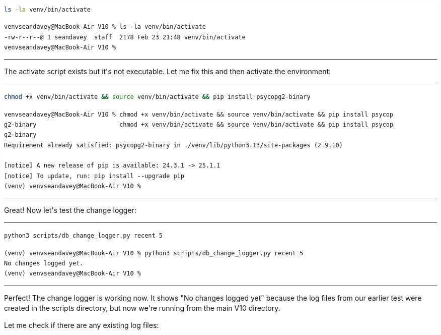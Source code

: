 ```bash
ls -la venv/bin/activate
```

```
venvseandavey@MacBook-Air V10 % ls -la venv/bin/activate
-rw-r--r--@ 1 seandavey  staff  2178 Feb 23 21:48 venv/bin/activate
venvseandavey@MacBook-Air V10 %
```

---

The activate script exists but it's not executable. Let me fix this and then activate the environment:


---

```bash
chmod +x venv/bin/activate && source venv/bin/activate && pip install psycopg2-binary
```

```
venvseandavey@MacBook-Air V10 % chmod +x venv/bin/activate && source venv/bin/activate && pip install psycop
g2-binary                       chmod +x venv/bin/activate && source venv/bin/activate && pip install psycop
g2-binary
Requirement already satisfied: psycopg2-binary in ./venv/lib/python3.13/site-packages (2.9.10)

[notice] A new release of pip is available: 24.3.1 -> 25.1.1
[notice] To update, run: pip install --upgrade pip
(venv) venvseandavey@MacBook-Air V10 %
```

---

Great! Now let's test the change logger:


---

```bash
python3 scripts/db_change_logger.py recent 5
```

```
(venv) venvseandavey@MacBook-Air V10 % python3 scripts/db_change_logger.py recent 5
No changes logged yet.
(venv) venvseandavey@MacBook-Air V10 %
```

---

Perfect! The change logger is working now. It shows "No changes logged yet" because the log files from our earlier test were created in the scripts directory, but now we're running from the main V10 directory.

Let me check if there are any existing log files:

